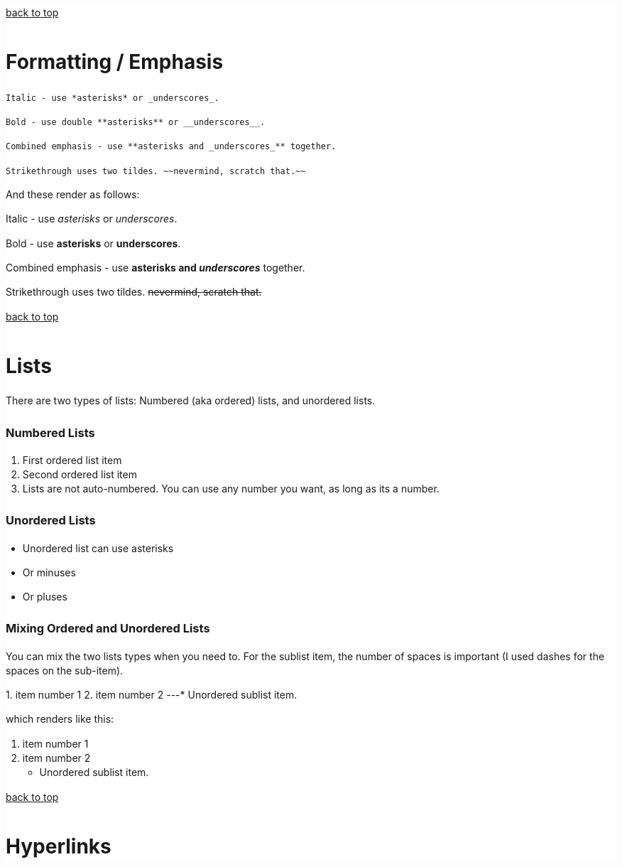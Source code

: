 [back to top](#markdown-cheat-sheet)

# Formatting / Emphasis

``Italic - use *asterisks* or _underscores_.``

``Bold - use double **asterisks** or __underscores__.``

``Combined emphasis - use **asterisks and _underscores_** together.``

``Strikethrough uses two tildes. ~~nevermind, scratch that.~~``

And these render as follows:

Italic - use *asterisks* or _underscores_.

Bold - use **asterisks** or __underscores__.

Combined emphasis - use **asterisks and _underscores_** together.

Strikethrough uses two tildes. ~~nevermind, scratch that.~~

[back to top](#markdown-cheat-sheet)
# Lists 
There are two types of lists: Numbered (aka ordered) lists, and unordered lists.

### Numbered Lists 

1. First ordered list item
2. Second ordered list item
3. Lists are not auto-numbered. You can use any number you want, as long as its a number.

### Unordered Lists 
* Unordered list can use asterisks
- Or minuses
+ Or pluses

### Mixing Ordered and Unordered Lists
You can mix the two lists types when you need to. For the sublist item, the number of spaces is important (I used dashes for the spaces on the sub-item).

1\. item number 1 
2\. item number 2
---* Unordered sublist item.

which renders like this: 

1. item number 1 
2. item number 2
   * Unordered sublist item. 

[back to top](#markdown-cheat-sheet)

# Hyperlinks 
